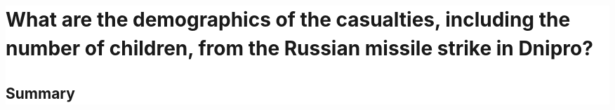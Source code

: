 # What are the demographics of the casualties, including the number of children, from the Russian missile strike in Dnipro?

## Summary
<DetailSlider>
<template v-slot:less-detailed>
In the Russian missile strike on an apartment block in Dnipro, at least 21 people were killed, including one teenager and a child, with 64 individuals injured, among whom are 14 children <font color=#FF3399>[<a href="#1">1</a>, <a href="#4">4</a>, <a href="#5">5</a>]</font>. Search and rescue operations continued, with 37 people rescued including six children, although the number of casualties and the extent of injuries varied across reports <font color=#FF3399>[<a href="#1">1</a>, <a href="#2">2</a>, <a href="#3">3</a>]</font>.
</template>
<template v-slot:summary>
A Russian missile strike on an apartment block in the city of Dnipro resulted in the death of nine individuals, including a 15-year-old girl, as per the deputy head of the Ukrainian president's office <font color=#FF3399>[<a href="#1">1</a>]</font>. The State Emergency Service of Ukraine reported the death of one child and indicated that among the injured, there were 14 children <font color=#FF3399>[<a href="#4">4</a>]</font>. Updates from regional leader Valentyn Reznichenko confirmed that at least six children were hospitalized due to the attack <font color=#FF3399>[<a href="#2">2</a>]</font>, and he later mentioned that 12 children were among the almost 60 injured <font color=#FF3399>[<a href="#3">3</a>]</font>. As search and rescue operations continued, the fatality count later increased to 21 with dozens still missing, while earlier reports indicated that 37 people were rescued, which included six children <font color=#FF3399>[<a href="#5">5</a>, <a href="#1">1</a>]</font>.
</template>
<template v-slot:more-detailed>
The Russian missile strike on an apartment block in the city of Dnipro resulted in numerous casualties, including the death of nine individuals, among them a teenager. A 15-year-old girl was specifically mentioned as one of the victims <font color=#FF3399>[<a href="#1">1</a>]</font>. The number of people killed later rose to 12, with Ukrainian officials eventually reporting a death toll of 21 <font color=#FF3399>[<a href="#5">5</a>, <a href="#9">9</a>]</font>. Among the injured, there were significant numbers of children; reports indicate that 14 children were wounded in the strike <font color=#FF3399>[<a href="#1">1</a>]</font>, with regional governor Valentyn Reznichenko later stating that 12 children were among the injured <font color=#FF3399>[<a href="#3">3</a>]</font>. The youngest of these children was three years old <font color=#FF3399>[<a href="#7">7</a>]</font>.<br/><br/>The search and rescue operations continued following the attack, with 37 people initially rescued from the building, including 6 children <font color=#FF3399>[<a href="#1">1</a>]</font>, and 35 people, including six children, being saved from the wreckage according to the State Emergency Service of Ukraine <font color=#FF3399>[<a href="#4">4</a>]</font>. Despite these efforts, the fate of several individuals remained uncertain, with 26 people reported as missing following the incident <font color=#FF3399>[<a href="#7">7</a>]</font>. The total number of injured rose to nearly 60, with the head of the Dnipropetrovsk regional military administration confirming the numbers and the inclusion of children among the wounded <font color=#FF3399>[<a href="#3">3</a>, <a href="#8">8</a>]</font>. The overall demographics of the casualties indicate a broad impact on the local population, affecting individuals of all ages, including a significant number of children.
</template>
</DetailSlider>
